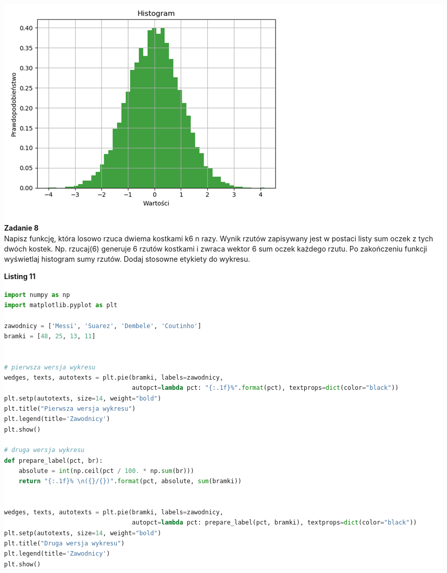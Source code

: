 ![Wykres 13](wykres13.png)

**Zadanie 8**  
Napisz funkcję, która losowo rzuca dwiema kostkami k6 n razy. Wynik rzutów zapisywany jest w postaci listy sum oczek z tych dwóch kostek. Np. rzucaj(6) generuje 6 rzutów kostkami i zwraca wektor 6 sum oczek każdego rzutu. Po zakończeniu funkcji wyświetlaj histogram sumy rzutów. Dodaj stosowne etykiety do wykresu.

**Listing 11**
```python
import numpy as np
import matplotlib.pyplot as plt

zawodnicy = ['Messi', 'Suarez', 'Dembele', 'Coutinho']
bramki = [48, 25, 13, 11]


# pierwsza wersja wykresu
wedges, texts, autotexts = plt.pie(bramki, labels=zawodnicy,
                                   autopct=lambda pct: "{:.1f}%".format(pct), textprops=dict(color="black"))
plt.setp(autotexts, size=14, weight="bold")
plt.title("Pierwsza wersja wykresu")
plt.legend(title='Zawodnicy')
plt.show()

# druga wersja wykresu
def prepare_label(pct, br):
    absolute = int(np.ceil(pct / 100. * np.sum(br)))
    return "{:.1f}% \n({}/{})".format(pct, absolute, sum(bramki))


wedges, texts, autotexts = plt.pie(bramki, labels=zawodnicy,
                                   autopct=lambda pct: prepare_label(pct, bramki), textprops=dict(color="black"))
plt.setp(autotexts, size=14, weight="bold")
plt.title("Druga wersja wykresu")
plt.legend(title='Zawodnicy')
plt.show()
```
